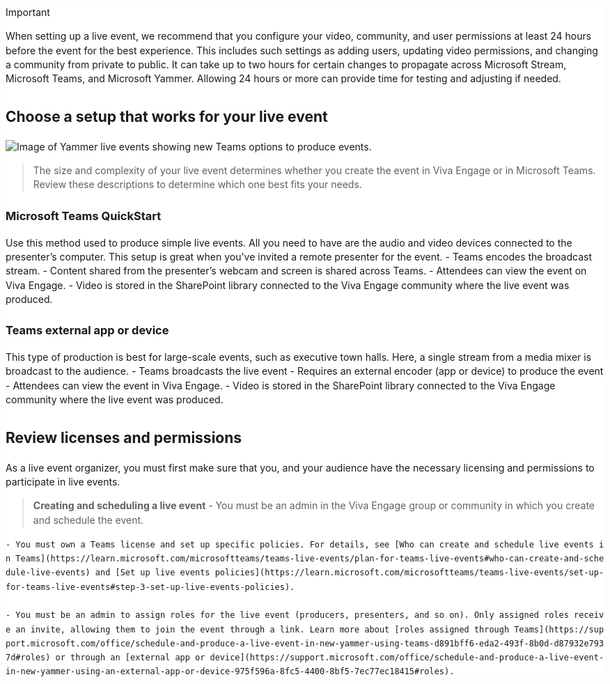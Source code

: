 > [!IMPORTANT]
> When setting up a live event, we recommend that you configure your video, community, and user permissions at least 24 hours before the event for the best experience. This includes such settings as adding users, updating video permissions, and changing a community from private to public. It can take up to two hours for certain changes to propagate across Microsoft Stream, Microsoft Teams, and Microsoft Yammer. Allowing 24 hours or more can provide time for testing and adjusting if needed.


## Choose a setup that works for your live event

![Image of Yammer live events showing new Teams options to produce events.](../media/live-event-teams.jpg)

> The size and complexity of your live event determines whether you create the event in Viva Engage or in Microsoft Teams. Review these descriptions to determine which one best fits your needs. 

### Microsoft Teams QuickStart 
Use this method used to produce simple live events. All you need to have are the audio and video devices connected to the presenter’s computer. This setup is great when you've invited a remote presenter for the event. 
    - Teams encodes the broadcast stream. 
    - Content shared from the presenter’s webcam and screen is shared across Teams. 
    - Attendees can view the event on Viva Engage. 
    - Video is stored in the SharePoint library connected to the Viva Engage community where the live event was produced.

### Teams external app or device
 This type of production is best for large-scale events, such as executive town halls. Here, a single stream from a media mixer is broadcast to the audience. 
    - Teams broadcasts the live event 
    - Requires an external encoder (app or device) to produce the event 
    - Attendees can view the event in Viva Engage. 
    - Video is stored in the SharePoint library connected to the Viva Engage community where the live event was produced.  


## Review licenses and permissions
As a live event organizer, you must first make sure that you, and your audience have the necessary licensing and permissions to participate in live events.
>
> **Creating and scheduling a live event**
    - You must be an admin in the Viva Engage group or community in which you create and schedule the event. 

    - You must own a Teams license and set up specific policies. For details, see [Who can create and schedule live events in Teams](https://learn.microsoft.com/microsoftteams/teams-live-events/plan-for-teams-live-events#who-can-create-and-schedule-live-events) and [Set up live events policies](https://learn.microsoft.com/microsoftteams/teams-live-events/set-up-for-teams-live-events#step-3-set-up-live-events-policies). 
 
    - You must be an admin to assign roles for the live event (producers, presenters, and so on). Only assigned roles receive an invite, allowing them to join the event through a link. Learn more about [roles assigned through Teams](https://support.microsoft.com/office/schedule-and-produce-a-live-event-in-new-yammer-using-teams-d891bff6-eda2-493f-8b0d-d87932e7937d#roles) or through an [external app or device](https://support.microsoft.com/office/schedule-and-produce-a-live-event-in-new-yammer-using-an-external-app-or-device-975f596a-8fc5-4400-8bf5-7ec77ec18415#roles).
